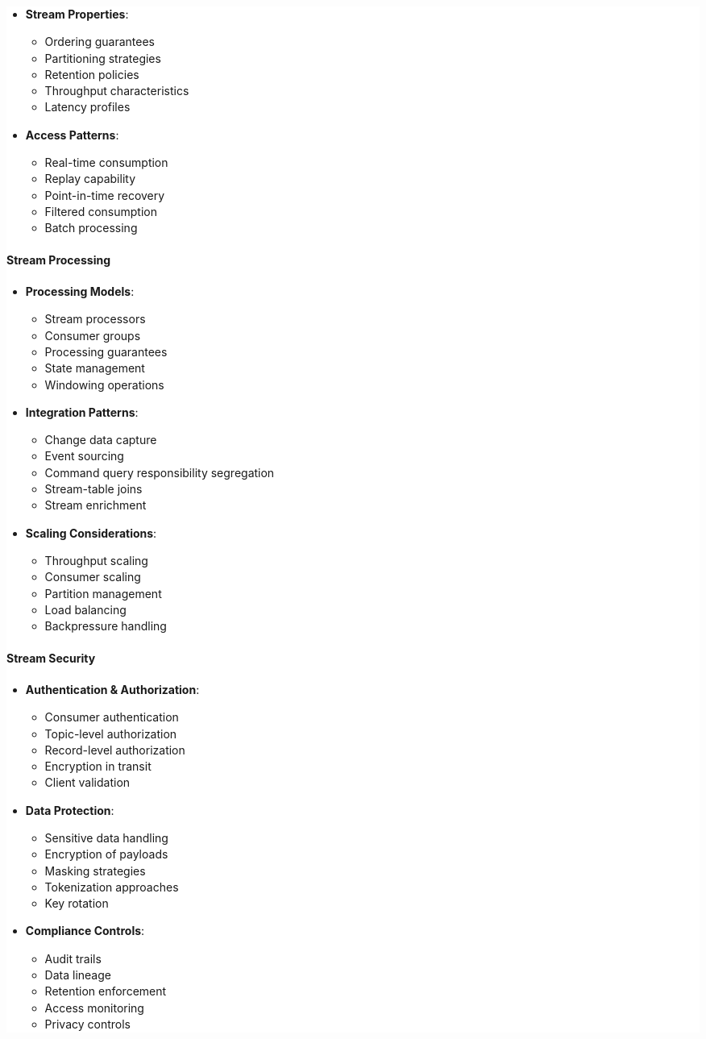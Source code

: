 * **Stream Properties**:
  * Ordering guarantees
  * Partitioning strategies
  * Retention policies
  * Throughput characteristics
  * Latency profiles

* **Access Patterns**:
  * Real-time consumption
  * Replay capability
  * Point-in-time recovery
  * Filtered consumption
  * Batch processing

#### Stream Processing

* **Processing Models**:
  * Stream processors
  * Consumer groups
  * Processing guarantees
  * State management
  * Windowing operations

* **Integration Patterns**:
  * Change data capture
  * Event sourcing
  * Command query responsibility segregation
  * Stream-table joins
  * Stream enrichment

* **Scaling Considerations**:
  * Throughput scaling
  * Consumer scaling
  * Partition management
  * Load balancing
  * Backpressure handling

#### Stream Security

* **Authentication & Authorization**:
  * Consumer authentication
  * Topic-level authorization
  * Record-level authorization
  * Encryption in transit
  * Client validation

* **Data Protection**:
  * Sensitive data handling
  * Encryption of payloads
  * Masking strategies
  * Tokenization approaches
  * Key rotation

* **Compliance Controls**:
  * Audit trails
  * Data lineage
  * Retention enforcement
  * Access monitoring
  * Privacy controls

